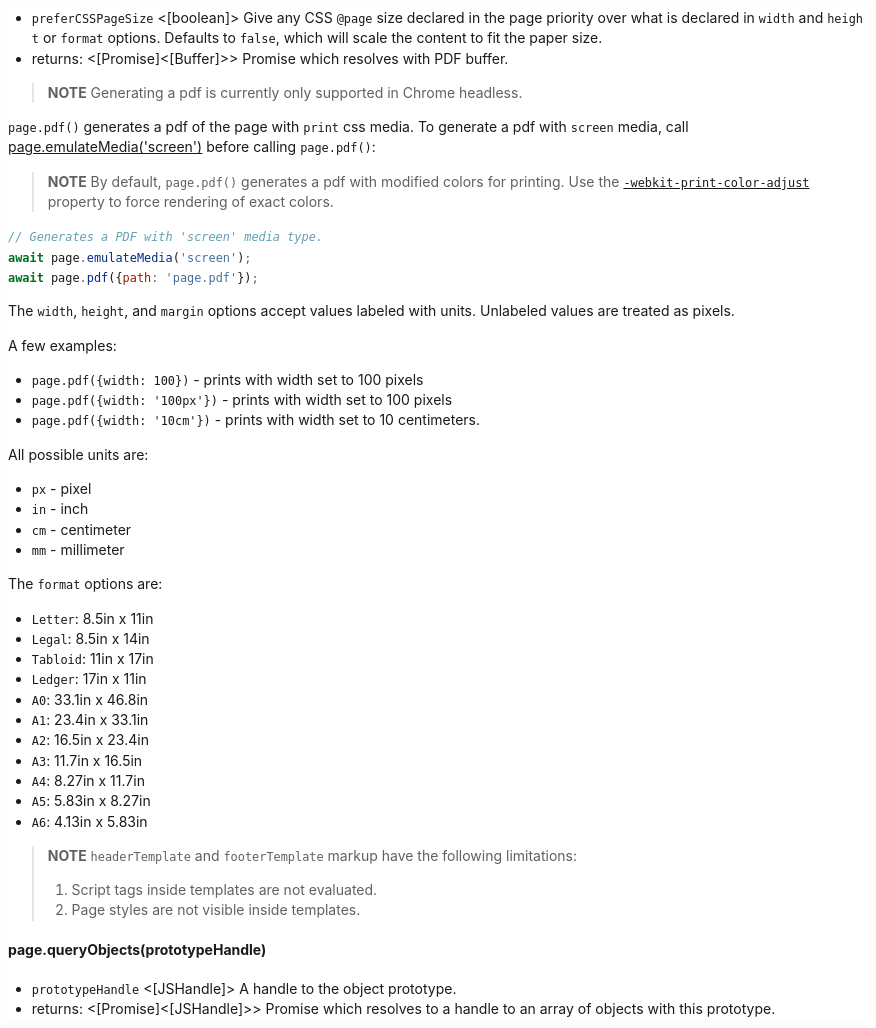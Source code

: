   - `preferCSSPageSize` <[boolean]> Give any CSS `@page` size declared in the page priority over what is declared in `width` and `height` or `format` options. Defaults to `false`, which will scale the content to fit the paper size.
- returns: <[Promise]<[Buffer]>> Promise which resolves with PDF buffer.

> **NOTE** Generating a pdf is currently only supported in Chrome headless.

`page.pdf()` generates a pdf of the page with `print` css media. To generate a pdf with `screen` media, call [page.emulateMedia('screen')](#pageemulatemediamediatype) before calling `page.pdf()`:

> **NOTE** By default, `page.pdf()` generates a pdf with modified colors for printing. Use the [`-webkit-print-color-adjust`](https://developer.mozilla.org/en-US/docs/Web/CSS/-webkit-print-color-adjust) property to force rendering of exact colors.

```js
// Generates a PDF with 'screen' media type.
await page.emulateMedia('screen');
await page.pdf({path: 'page.pdf'});
```

The `width`, `height`, and `margin` options accept values labeled with units. Unlabeled values are treated as pixels.

A few examples:
- `page.pdf({width: 100})` - prints with width set to 100 pixels
- `page.pdf({width: '100px'})` - prints with width set to 100 pixels
- `page.pdf({width: '10cm'})` - prints with width set to 10 centimeters.

All possible units are:
- `px` - pixel
- `in` - inch
- `cm` - centimeter
- `mm` - millimeter

The `format` options are:
- `Letter`: 8.5in x 11in
- `Legal`: 8.5in x 14in
- `Tabloid`: 11in x 17in
- `Ledger`: 17in x 11in
- `A0`: 33.1in x 46.8in
- `A1`: 23.4in x 33.1in
- `A2`: 16.5in x 23.4in
- `A3`: 11.7in x 16.5in
- `A4`: 8.27in x 11.7in
- `A5`: 5.83in x 8.27in
- `A6`: 4.13in x 5.83in

> **NOTE** `headerTemplate` and `footerTemplate` markup have the following limitations:
> 1. Script tags inside templates are not evaluated.
> 2. Page styles are not visible inside templates.

#### page.queryObjects(prototypeHandle)
- `prototypeHandle` <[JSHandle]> A handle to the object prototype.
- returns: <[Promise]<[JSHandle]>> Promise which resolves to a handle to an array of objects with this prototype.
